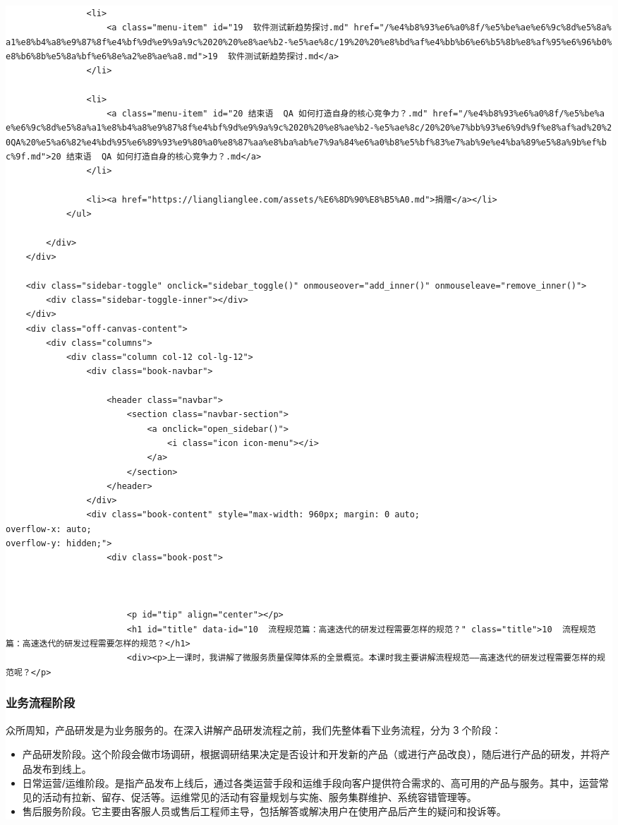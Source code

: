                     <li>
                        <a class="menu-item" id="19  软件测试新趋势探讨.md" href="/%e4%b8%93%e6%a0%8f/%e5%be%ae%e6%9c%8d%e5%8a%a1%e8%b4%a8%e9%87%8f%e4%bf%9d%e9%9a%9c%2020%20%e8%ae%b2-%e5%ae%8c/19%20%20%e8%bd%af%e4%bb%b6%e6%b5%8b%e8%af%95%e6%96%b0%e8%b6%8b%e5%8a%bf%e6%8e%a2%e8%ae%a8.md">19  软件测试新趋势探讨.md</a>
                    </li>
                    
                    <li>
                        <a class="menu-item" id="20 结束语  QA 如何打造自身的核心竞争力？.md" href="/%e4%b8%93%e6%a0%8f/%e5%be%ae%e6%9c%8d%e5%8a%a1%e8%b4%a8%e9%87%8f%e4%bf%9d%e9%9a%9c%2020%20%e8%ae%b2-%e5%ae%8c/20%20%e7%bb%93%e6%9d%9f%e8%af%ad%20%20QA%20%e5%a6%82%e4%bd%95%e6%89%93%e9%80%a0%e8%87%aa%e8%ba%ab%e7%9a%84%e6%a0%b8%e5%bf%83%e7%ab%9e%e4%ba%89%e5%8a%9b%ef%bc%9f.md">20 结束语  QA 如何打造自身的核心竞争力？.md</a>
                    </li>
                    
                    <li><a href="https://lianglianglee.com/assets/%E6%8D%90%E8%B5%A0.md">捐赠</a></li>
                </ul>

            </div>
        </div>

        <div class="sidebar-toggle" onclick="sidebar_toggle()" onmouseover="add_inner()" onmouseleave="remove_inner()">
            <div class="sidebar-toggle-inner"></div>
        </div>
        <div class="off-canvas-content">
            <div class="columns">
                <div class="column col-12 col-lg-12">
                    <div class="book-navbar">
                        
                        <header class="navbar">
                            <section class="navbar-section">
                                <a onclick="open_sidebar()">
                                    <i class="icon icon-menu"></i>
                                </a>
                            </section>
                        </header>
                    </div>
                    <div class="book-content" style="max-width: 960px; margin: 0 auto;
    overflow-x: auto;
    overflow-y: hidden;">
                        <div class="book-post">
                            
                            
                            
                            <p id="tip" align="center"></p>
                            <h1 id="title" data-id="10  流程规范篇：高速迭代的研发过程需要怎样的规范？" class="title">10  流程规范篇：高速迭代的研发过程需要怎样的规范？</h1>
                            <div><p>上一课时，我讲解了微服务质量保障体系的全景概览。本课时我主要讲解流程规范——高速迭代的研发过程需要怎样的规范呢？</p>

<h3 id="业务流程阶段">业务流程阶段</h3>

<p>众所周知，产品研发是为业务服务的。在深入讲解产品研发流程之前，我们先整体看下业务流程，分为 3 个阶段：</p>

<ul>
<li>产品研发阶段。这个阶段会做市场调研，根据调研结果决定是否设计和开发新的产品（或进行产品改良），随后进行产品的研发，并将产品发布到线上。</li>
<li>日常运营/运维阶段。是指产品发布上线后，通过各类运营手段和运维手段向客户提供符合需求的、高可用的产品与服务。其中，运营常见的活动有拉新、留存、促活等。运维常见的活动有容量规划与实施、服务集群维护、系统容错管理等。</li>
<li>售后服务阶段。它主要由客服人员或售后工程师主导，包括解答或解决用户在使用产品后产生的疑问和投诉等。</li>
</ul>
